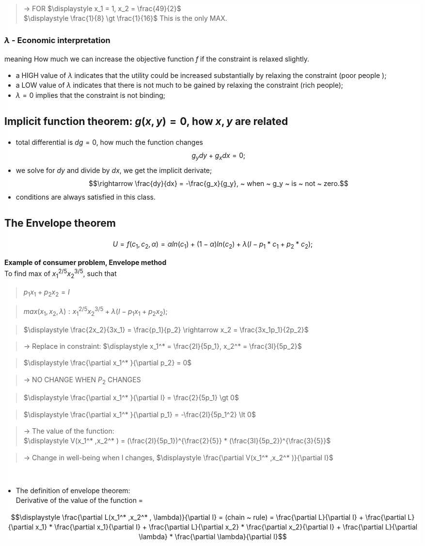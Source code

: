>  &rarr; FOR $\displaystyle x_1 = 1, x_2 = \frac{49}{2}$     
>  $\displaystyle \frac{1}{8} \gt \frac{1}{16}$
>  This is the only MAX.

### $\lambda$ - Economic interpretation
meaning How much we can increase the objective function $f$ if the constraint is relaxed slightly.
* a HIGH value of $\lambda$ indicates that the utility could be increased substantially by relaxing the constraint (poor  people );
* a LOW value of $\lambda$ indicates that there  is not much to be gained by relaxing the constraint (rich people);
* $\lambda = 0$ implies that the constraint is not binding;

## Implicit function theorem: $g(x, y) = 0$, how $x,y$ are related
* total differential is $dg = 0$, how much the function changes
$$g_y dy + g_x dx = 0;$$
* we solve for $dy$ and divide by $dx$, we get the implicit derivate;
$$\rightarrow \frac{dy}{dx} = -\frac{g_x}{g_y}, ~ when ~ g_y ~ is ~ not ~ zero.$$
* conditions are always satisfied in this class.

## The Envelope theorem
$$ U = f(c_1, c_2, \alpha) = \alpha ln(c_1) + (1-\alpha)ln(c_2) + \lambda(I - p_1 * c_1+ p_2 * c_2);$$     

**Example of consumer problem, Envelope method**      
To find max of $\displaystyle x_1^{2/5} x_2^{3/5}$, such that  
> $\displaystyle p_1x_1 + p_2x_2 = I$  

> $\displaystyle max(x_1, x_2, \lambda):x_1^{2/5}x_2^{3/5} + \lambda(I - p_1x_1 + p_2x_2);$     

> $\displaystyle \frac{2x_2}{3x_1} = \frac{p_1}{p_2} \rightarrow x_2 = \frac{3x_1p_1}{2p_2}$       

> &rarr; Replace in constraint:
$\displaystyle x_1^* = \frac{2I}{5p_1}, x_2^* = \frac{3I}{5p_2}$  

> $\displaystyle \frac{\partial x_1^* }{\partial p_2} = 0$

> &rarr; NO CHANGE WHEN $P_2$ CHANGES

> $\displaystyle \frac{\partial x_1^* }{\partial I} = \frac{2}{5p_1} \gt 0$      

> $\displaystyle \frac{\partial x_1^* }{\partial p_1} = -\frac{2I}{5p_1^2} \lt 0$

> &rarr; The value of the function:     
> $\displaystyle V(x_1^* ,x_2^* ) = (\frac{2I}{5p_1})^{\frac{2}{5}} * (\frac{3I}{5p_2})^{\frac{3}{5}}$      

> &rarr; Change in well-being when I changes, $\displaystyle \frac{\partial V(x_1^* ,x_2^* )}{\partial I}$       
<br/>     

* The definition of envelope theorem:            
Derivative of the value of the function =     

$$\displaystyle \frac{\partial L(x_1^* ,x_2^* , \lambda)}{\partial I} = (chain ~ rule) = \frac{\partial L}{\partial I} + \frac{\partial L}{\partial x_1} * \frac{\partial x_1}{\partial I} + \frac{\partial L}{\partial x_2} * \frac{\partial x_2}{\partial I} + \frac{\partial L}{\partial \lambda} * \frac{\partial \lambda}{\partial I}$$     
